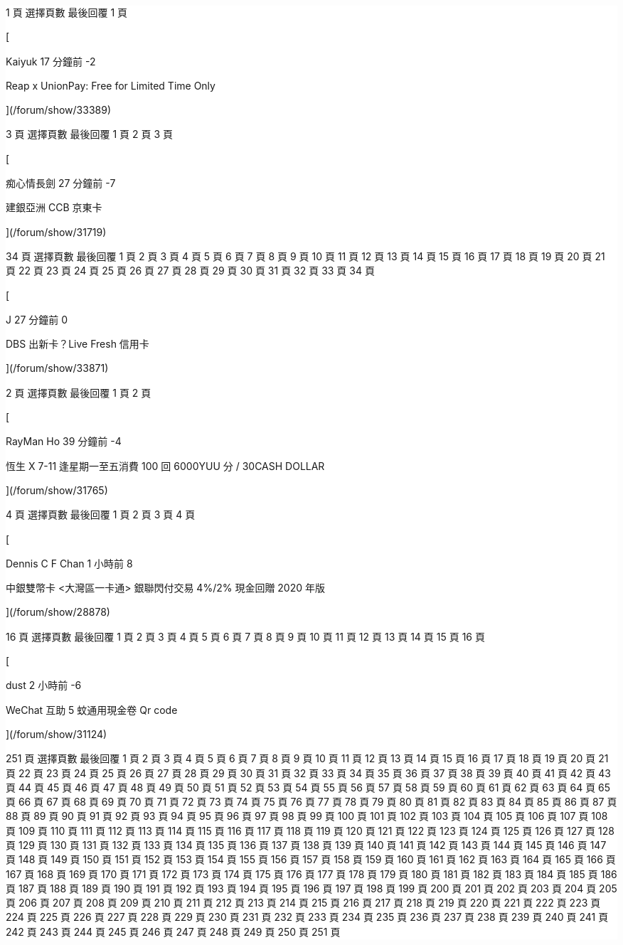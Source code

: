 1 頁 選擇頁數 最後回覆 1 頁

\[

Kaiyuk 17 分鐘前 -2

Reap x UnionPay: Free for Limited Time Only

](/forum/show/33389)

3 頁 選擇頁數 最後回覆 1 頁 2 頁 3 頁

\[

痴心情長劍 27 分鐘前 -7

建銀亞洲 CCB 京東卡

](/forum/show/31719)

34 頁 選擇頁數 最後回覆 1 頁 2 頁 3 頁 4 頁 5 頁 6 頁 7 頁 8 頁 9 頁 10 頁 11 頁 12 頁 13 頁 14 頁 15 頁 16 頁 17 頁 18 頁 19 頁 20 頁 21 頁 22 頁 23 頁 24 頁 25 頁 26 頁 27 頁 28 頁 29 頁 30 頁 31 頁 32 頁 33 頁 34 頁

\[

J 27 分鐘前 0

DBS 出新卡？Live Fresh 信用卡

](/forum/show/33871)

2 頁 選擇頁數 最後回覆 1 頁 2 頁

\[

RayMan Ho 39 分鐘前 -4

恆生 X 7-11 逢星期一至五消費 100 回 6000YUU 分 / 30CASH DOLLAR

](/forum/show/31765)

4 頁 選擇頁數 最後回覆 1 頁 2 頁 3 頁 4 頁

\[

Dennis C F Chan 1 小時前 8

中銀雙幣卡 &lt;大灣區一卡通> 銀聯閃付交易 4%/2% 現金回贈 2020 年版

](/forum/show/28878)

16 頁 選擇頁數 最後回覆 1 頁 2 頁 3 頁 4 頁 5 頁 6 頁 7 頁 8 頁 9 頁 10 頁 11 頁 12 頁 13 頁 14 頁 15 頁 16 頁

\[

dust 2 小時前 -6

WeChat 互助 5 蚊通用現金卷 Qr code

](/forum/show/31124)

251 頁 選擇頁數 最後回覆 1 頁 2 頁 3 頁 4 頁 5 頁 6 頁 7 頁 8 頁 9 頁 10 頁 11 頁 12 頁 13 頁 14 頁 15 頁 16 頁 17 頁 18 頁 19 頁 20 頁 21 頁 22 頁 23 頁 24 頁 25 頁 26 頁 27 頁 28 頁 29 頁 30 頁 31 頁 32 頁 33 頁 34 頁 35 頁 36 頁 37 頁 38 頁 39 頁 40 頁 41 頁 42 頁 43 頁 44 頁 45 頁 46 頁 47 頁 48 頁 49 頁 50 頁 51 頁 52 頁 53 頁 54 頁 55 頁 56 頁 57 頁 58 頁 59 頁 60 頁 61 頁 62 頁 63 頁 64 頁 65 頁 66 頁 67 頁 68 頁 69 頁 70 頁 71 頁 72 頁 73 頁 74 頁 75 頁 76 頁 77 頁 78 頁 79 頁 80 頁 81 頁 82 頁 83 頁 84 頁 85 頁 86 頁 87 頁 88 頁 89 頁 90 頁 91 頁 92 頁 93 頁 94 頁 95 頁 96 頁 97 頁 98 頁 99 頁 100 頁 101 頁 102 頁 103 頁 104 頁 105 頁 106 頁 107 頁 108 頁 109 頁 110 頁 111 頁 112 頁 113 頁 114 頁 115 頁 116 頁 117 頁 118 頁 119 頁 120 頁 121 頁 122 頁 123 頁 124 頁 125 頁 126 頁 127 頁 128 頁 129 頁 130 頁 131 頁 132 頁 133 頁 134 頁 135 頁 136 頁 137 頁 138 頁 139 頁 140 頁 141 頁 142 頁 143 頁 144 頁 145 頁 146 頁 147 頁 148 頁 149 頁 150 頁 151 頁 152 頁 153 頁 154 頁 155 頁 156 頁 157 頁 158 頁 159 頁 160 頁 161 頁 162 頁 163 頁 164 頁 165 頁 166 頁 167 頁 168 頁 169 頁 170 頁 171 頁 172 頁 173 頁 174 頁 175 頁 176 頁 177 頁 178 頁 179 頁 180 頁 181 頁 182 頁 183 頁 184 頁 185 頁 186 頁 187 頁 188 頁 189 頁 190 頁 191 頁 192 頁 193 頁 194 頁 195 頁 196 頁 197 頁 198 頁 199 頁 200 頁 201 頁 202 頁 203 頁 204 頁 205 頁 206 頁 207 頁 208 頁 209 頁 210 頁 211 頁 212 頁 213 頁 214 頁 215 頁 216 頁 217 頁 218 頁 219 頁 220 頁 221 頁 222 頁 223 頁 224 頁 225 頁 226 頁 227 頁 228 頁 229 頁 230 頁 231 頁 232 頁 233 頁 234 頁 235 頁 236 頁 237 頁 238 頁 239 頁 240 頁 241 頁 242 頁 243 頁 244 頁 245 頁 246 頁 247 頁 248 頁 249 頁 250 頁 251 頁
